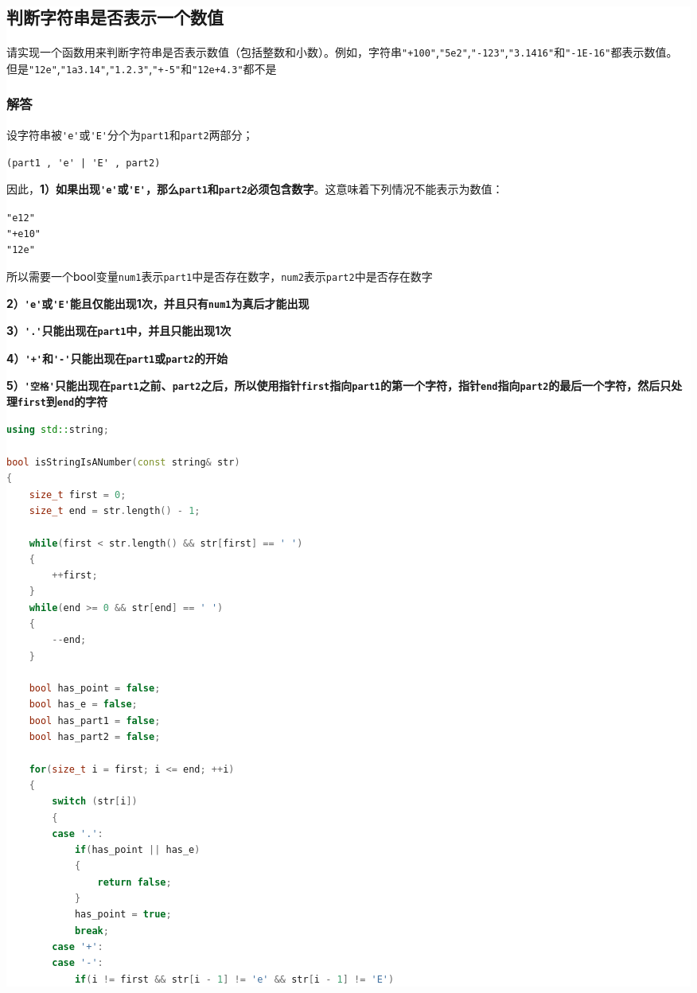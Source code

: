 ## 判断字符串是否表示一个数值

请实现一个函数用来判断字符串是否表示数值（包括整数和小数）。例如，字符串`"+100"`,`"5e2"`,`"-123"`,`"3.1416"`和`"-1E-16"`都表示数值。 但是`"12e"`,`"1a3.14"`,`"1.2.3"`,`"+-5"`和`"12e+4.3"`都不是

### 解答

设字符串被`'e'`或`'E'`分个为`part1`和`part2`两部分；

```
(part1 , 'e' | 'E' , part2)
```

因此，**1）如果出现`'e'`或`'E'`，那么`part1`和`part2`必须包含数字**。这意味着下列情况不能表示为数值：

```
"e12"
"+e10"
"12e"
```

所以需要一个bool变量`num1`表示`part1`中是否存在数字，`num2`表示`part2`中是否存在数字

**2）`'e'`或`'E'`能且仅能出现1次，并且只有`num1`为真后才能出现**

**3）`'.'`只能出现在`part1`中，并且只能出现1次**

**4）`'+'`和`'-'`只能出现在`part1`或`part2`的开始**

**5）`'空格'`只能出现在`part1`之前、`part2`之后，所以使用指针`first`指向`part1`的第一个字符，指针`end`指向`part2`的最后一个字符，然后只处理`first`到`end`的字符**

```c++
using std::string;

bool isStringIsANumber(const string& str)
{
	size_t first = 0;
	size_t end = str.length() - 1;

	while(first < str.length() && str[first] == ' ')
	{
		++first;
	}
	while(end >= 0 && str[end] == ' ')
	{
		--end;
	}

	bool has_point = false;
	bool has_e = false;
	bool has_part1 = false;
	bool has_part2 = false;

	for(size_t i = first; i <= end; ++i)
	{
		switch (str[i])
		{
		case '.':
			if(has_point || has_e)
			{
				return false;
			}
			has_point = true;
			break;
		case '+':
		case '-':
			if(i != first && str[i - 1] != 'e' && str[i - 1] != 'E')
```